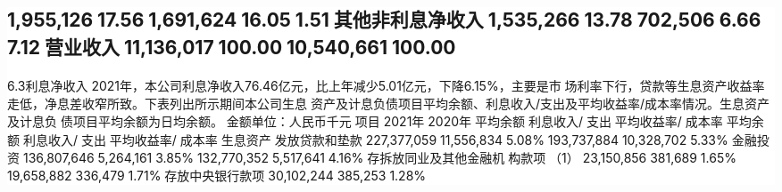1,955,126
17.56
1,691,624
16.05
1.51
其他非利息净收入
1,535,266
13.78
702,506
6.66
7.12
营业收入
11,136,017
100.00
10,540,661
100.00
-
6.3利息净收入
2021年，本公司利息净收入76.46亿元，比上年减少5.01亿元，下降6.15%，主要是市
场利率下行，贷款等生息资产收益率走低，净息差收窄所致。下表列出所示期间本公司生息
资产及计息负债项目平均余额、利息收入/支出及平均收益率/成本率情况。生息资产及计息负
债项目平均余额为日均余额。
金额单位：人民币千元
项目
2021年
2020年
平均余额
利息收入/
支出
平均收益率/
成本率
平均余额
利息收入/
支出
平均收益率/
成本率
生息资产
发放贷款和垫款
227,377,059
11,556,834
5.08%
193,737,884
10,328,702
5.33%
金融投资
136,807,646
5,264,161
3.85%
132,770,352
5,517,641
4.16%
存拆放同业及其他金融机
构款项
（1）
23,150,856
381,689
1.65%
19,658,882
336,479
1.71%
存放中央银行款项
30,102,244
385,253
1.28%